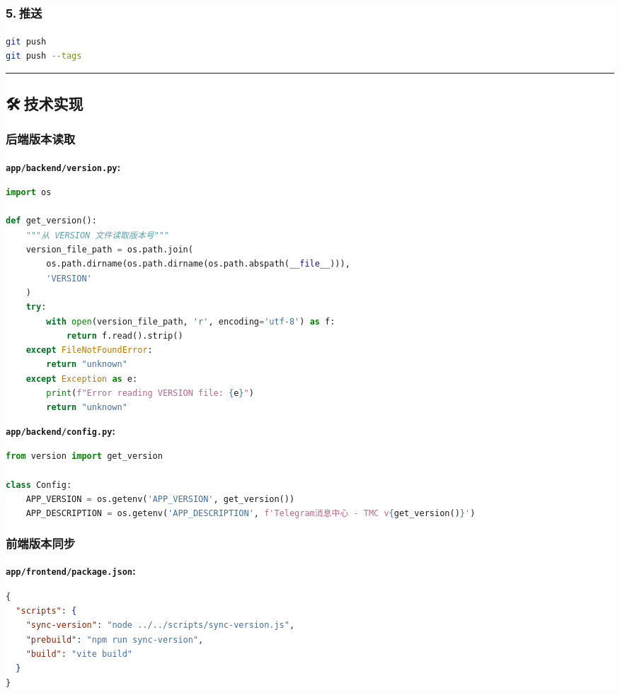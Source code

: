 ### 5. 推送

```bash
git push
git push --tags
```

---

## 🛠️ 技术实现

### 后端版本读取

**`app/backend/version.py`:**

```python
import os

def get_version():
    """从 VERSION 文件读取版本号"""
    version_file_path = os.path.join(
        os.path.dirname(os.path.dirname(os.path.abspath(__file__))), 
        'VERSION'
    )
    try:
        with open(version_file_path, 'r', encoding='utf-8') as f:
            return f.read().strip()
    except FileNotFoundError:
        return "unknown"
    except Exception as e:
        print(f"Error reading VERSION file: {e}")
        return "unknown"
```

**`app/backend/config.py`:**

```python
from version import get_version

class Config:
    APP_VERSION = os.getenv('APP_VERSION', get_version())
    APP_DESCRIPTION = os.getenv('APP_DESCRIPTION', f'Telegram消息中心 - TMC v{get_version()}')
```

### 前端版本同步

**`app/frontend/package.json`:**

```json
{
  "scripts": {
    "sync-version": "node ../../scripts/sync-version.js",
    "prebuild": "npm run sync-version",
    "build": "vite build"
  }
}
```
